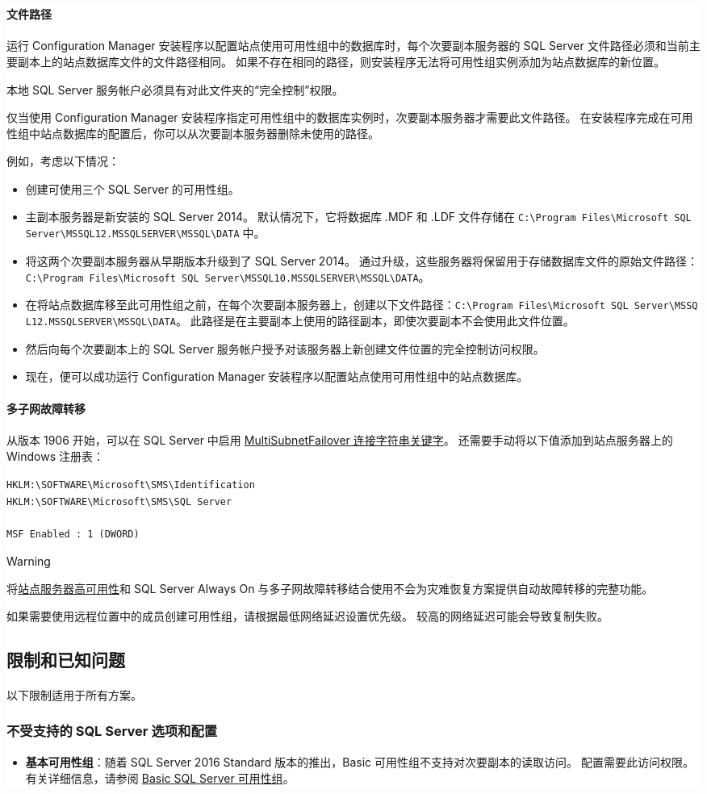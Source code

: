 #### <a name="file-paths"></a>文件路径

运行 Configuration Manager 安装程序以配置站点使用可用性组中的数据库时，每个次要副本服务器的 SQL Server 文件路径必须和当前主要副本上的站点数据库文件的文件路径相同。 如果不存在相同的路径，则安装程序无法将可用性组实例添加为站点数据库的新位置。  

本地 SQL Server 服务帐户必须具有对此文件夹的“完全控制”权限。

仅当使用 Configuration Manager 安装程序指定可用性组中的数据库实例时，次要副本服务器才需要此文件路径。 在安装程序完成在可用性组中站点数据库的配置后，你可以从次要副本服务器删除未使用的路径。

例如，考虑以下情况：

- 创建可使用三个 SQL Server 的可用性组。  

- 主副本服务器是新安装的 SQL Server 2014。 默认情况下，它将数据库 .MDF 和 .LDF 文件存储在 `C:\Program Files\Microsoft SQL Server\MSSQL12.MSSQLSERVER\MSSQL\DATA` 中。  

- 将这两个次要副本服务器从早期版本升级到了 SQL Server 2014。 通过升级，这些服务器将保留用于存储数据库文件的原始文件路径：`C:\Program Files\Microsoft SQL Server\MSSQL10.MSSQLSERVER\MSSQL\DATA`。  

- 在将站点数据库移至此可用性组之前，在每个次要副本服务器上，创建以下文件路径：`C:\Program Files\Microsoft SQL Server\MSSQL12.MSSQLSERVER\MSSQL\DATA`。 此路径是在主要副本上使用的路径副本，即使次要副本不会使用此文件位置。  

- 然后向每个次要副本上的 SQL Server 服务帐户授予对该服务器上新创建文件位置的完全控制访问权限。  

- 现在，便可以成功运行 Configuration Manager 安装程序以配置站点使用可用性组中的站点数据库。  

#### <a name="multi-subnet-failover"></a>多子网故障转移


从版本 1906 开始，可以在 SQL Server 中启用 [MultiSubnetFailover 连接字符串关键字](https://docs.microsoft.com/sql/database-engine/availability-groups/windows/create-or-configure-an-availability-group-listener-sql-server#MultiSubnetFailover)。 还需要手动将以下值添加到站点服务器上的 Windows 注册表：

``` Registry
HKLM:\SOFTWARE\Microsoft\SMS\Identification
HKLM:\SOFTWARE\Microsoft\SMS\SQL Server

MSF Enabled : 1 (DWORD)
```

> [!Warning]  
> 将[站点服务器高可用性](site-server-high-availability.md)和 SQL Server Always On 与多子网故障转移结合使用不会为灾难恢复方案提供自动故障转移的完整功能。

如果需要使用远程位置中的成员创建可用性组，请根据最低网络延迟设置优先级。 较高的网络延迟可能会导致复制失败。


## <a name="limitations-and-known-issues"></a>限制和已知问题

以下限制适用于所有方案。

### <a name="unsupported-sql-server-options-and-configurations"></a>不受支持的 SQL Server 选项和配置

- **基本可用性组**：随着 SQL Server 2016 Standard 版本的推出，Basic 可用性组不支持对次要副本的读取访问。 配置需要此访问权限。 有关详细信息，请参阅 [Basic SQL Server 可用性组](https://docs.microsoft.com/sql/database-engine/availability-groups/windows/basic-availability-groups-always-on-availability-groups?view=sql-server-2017)。  

